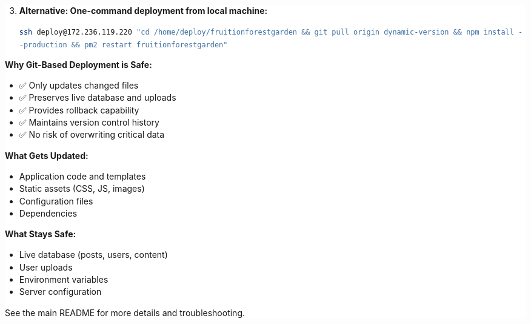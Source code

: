 3. **Alternative: One-command deployment from local machine:**
   ```sh
   ssh deploy@172.236.119.220 "cd /home/deploy/fruitionforestgarden && git pull origin dynamic-version && npm install --production && pm2 restart fruitionforestgarden"
   ```

**Why Git-Based Deployment is Safe:**
- ✅ Only updates changed files
- ✅ Preserves live database and uploads
- ✅ Provides rollback capability
- ✅ Maintains version control history
- ✅ No risk of overwriting critical data

**What Gets Updated:**
- Application code and templates
- Static assets (CSS, JS, images)
- Configuration files
- Dependencies

**What Stays Safe:**
- Live database (posts, users, content)
- User uploads
- Environment variables
- Server configuration

See the main README for more details and troubleshooting. 